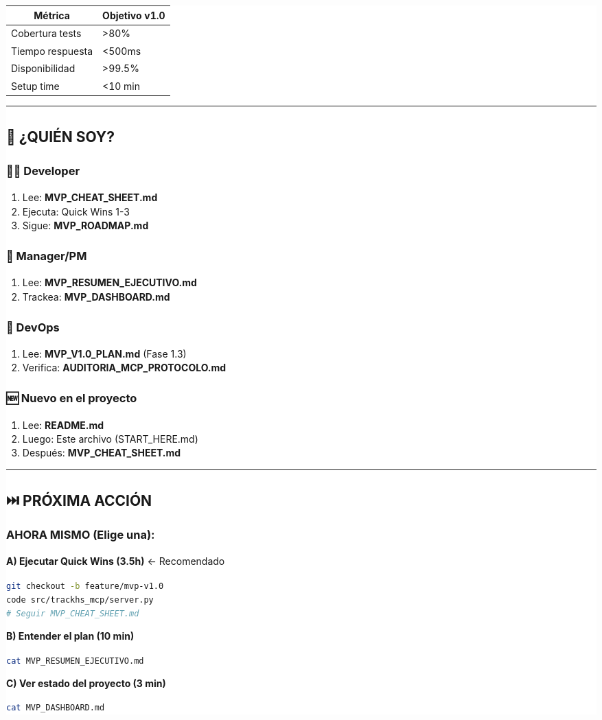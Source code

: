 | Métrica | Objetivo v1.0 |
|---------|---------------|
| Cobertura tests | >80% |
| Tiempo respuesta | <500ms |
| Disponibilidad | >99.5% |
| Setup time | <10 min |

---

## 👥 ¿QUIÉN SOY?

### 🧑‍💻 Developer
1. Lee: **MVP_CHEAT_SHEET.md**
2. Ejecuta: Quick Wins 1-3
3. Sigue: **MVP_ROADMAP.md**

### 👔 Manager/PM
1. Lee: **MVP_RESUMEN_EJECUTIVO.md**
2. Trackea: **MVP_DASHBOARD.md**

### 🔧 DevOps
1. Lee: **MVP_V1.0_PLAN.md** (Fase 1.3)
2. Verifica: **AUDITORIA_MCP_PROTOCOLO.md**

### 🆕 Nuevo en el proyecto
1. Lee: **README.md**
2. Luego: Este archivo (START_HERE.md)
3. Después: **MVP_CHEAT_SHEET.md**

---

## ⏭️ PRÓXIMA ACCIÓN

### AHORA MISMO (Elige una):

**A) Ejecutar Quick Wins (3.5h)** ← Recomendado
```bash
git checkout -b feature/mvp-v1.0
code src/trackhs_mcp/server.py
# Seguir MVP_CHEAT_SHEET.md
```

**B) Entender el plan (10 min)**
```bash
cat MVP_RESUMEN_EJECUTIVO.md
```

**C) Ver estado del proyecto (3 min)**
```bash
cat MVP_DASHBOARD.md
```
